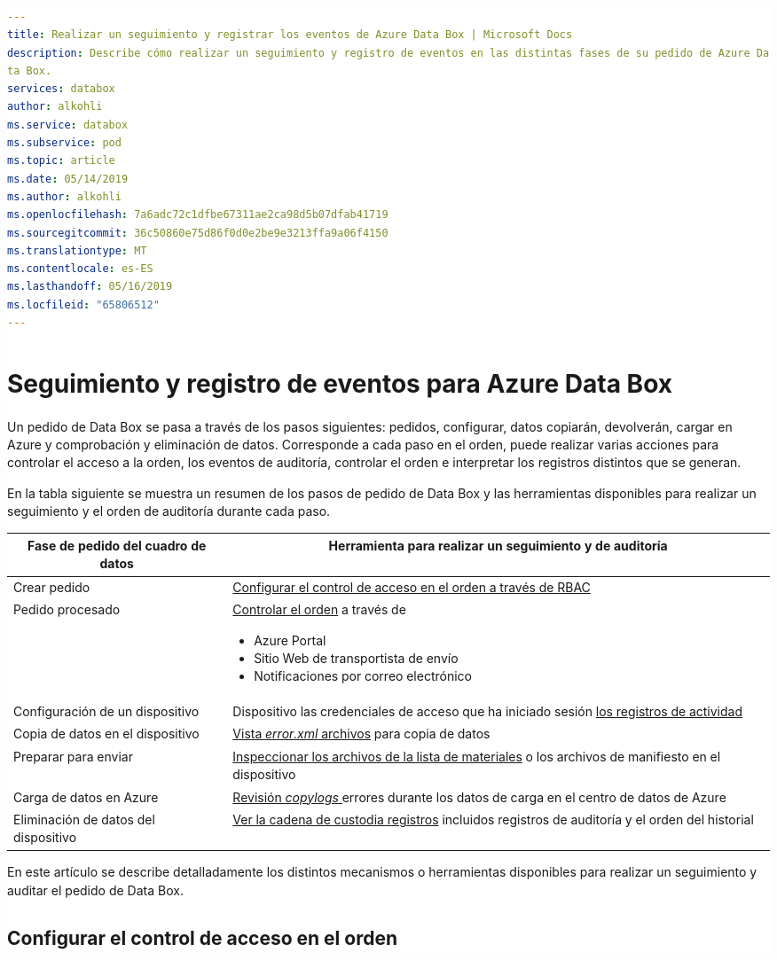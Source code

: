 ```yaml
---
title: Realizar un seguimiento y registrar los eventos de Azure Data Box | Microsoft Docs
description: Describe cómo realizar un seguimiento y registro de eventos en las distintas fases de su pedido de Azure Data Box.
services: databox
author: alkohli
ms.service: databox
ms.subservice: pod
ms.topic: article
ms.date: 05/14/2019
ms.author: alkohli
ms.openlocfilehash: 7a6adc72c1dfbe67311ae2ca98d5b07dfab41719
ms.sourcegitcommit: 36c50860e75d86f0d0e2be9e3213ffa9a06f4150
ms.translationtype: MT
ms.contentlocale: es-ES
ms.lasthandoff: 05/16/2019
ms.locfileid: "65806512"
---
```

# <a name="tracking-and-event-logging-for-your-azure-data-box"></a>Seguimiento y registro de eventos para Azure Data Box

Un pedido de Data Box se pasa a través de los pasos siguientes: pedidos, configurar, datos copiarán, devolverán, cargar en Azure y comprobación y eliminación de datos. Corresponde a cada paso en el orden, puede realizar varias acciones para controlar el acceso a la orden, los eventos de auditoría, controlar el orden e interpretar los registros distintos que se generan.

En la tabla siguiente se muestra un resumen de los pasos de pedido de Data Box y las herramientas disponibles para realizar un seguimiento y el orden de auditoría durante cada paso.

| Fase de pedido del cuadro de datos       | Herramienta para realizar un seguimiento y de auditoría                                                                        |
|----------------------------|------------------------------------------------------------------------------------------------|
| Crear pedido               | [Configurar el control de acceso en el orden a través de RBAC](#set-up-access-control-on-the-order)                                                    |
| Pedido procesado            | [Controlar el orden](#track-the-order) a través de <ul><li> Azure Portal </li><li> Sitio Web de transportista de envío </li><li>Notificaciones por correo electrónico</ul> |
| Configuración de un dispositivo              | Dispositivo las credenciales de acceso que ha iniciado sesión [los registros de actividad](#query-activity-logs-during-setup)                                              |
| Copia de datos en el dispositivo        | [Vista *error.xml* archivos](#view-error-log-during-data-copy-to-data-box) para copia de datos                                                             |
| Preparar para enviar            | [Inspeccionar los archivos de la lista de materiales](#inspect-bom-during-prepare-to-ship) o los archivos de manifiesto en el dispositivo                                      |
| Carga de datos en Azure       | [Revisión *copylogs* ](#review-copy-log-during-upload-to-azure) errores durante los datos de carga en el centro de datos de Azure                         |
| Eliminación de datos del dispositivo   | [Ver la cadena de custodia registros](#get-chain-of-custody-logs-after-data-erasure) incluidos registros de auditoría y el orden del historial                                                   |

En este artículo se describe detalladamente los distintos mecanismos o herramientas disponibles para realizar un seguimiento y auditar el pedido de Data Box.

## <a name="set-up-access-control-on-the-order"></a>Configurar el control de acceso en el orden
